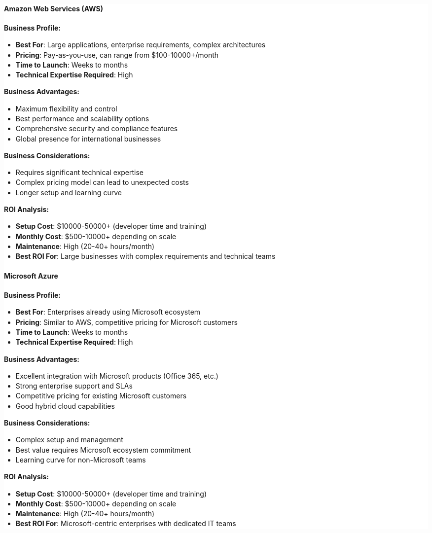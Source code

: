 #### Amazon Web Services (AWS)

**Business Profile:**

- **Best For**: Large applications, enterprise requirements, complex architectures
- **Pricing**: Pay-as-you-use, can range from $100-10000+/month
- **Time to Launch**: Weeks to months
- **Technical Expertise Required**: High

**Business Advantages:**

- Maximum flexibility and control
- Best performance and scalability options
- Comprehensive security and compliance features
- Global presence for international businesses

**Business Considerations:**

- Requires significant technical expertise
- Complex pricing model can lead to unexpected costs
- Longer setup and learning curve

**ROI Analysis:**

- **Setup Cost**: $10000-50000+ (developer time and training)
- **Monthly Cost**: $500-10000+ depending on scale
- **Maintenance**: High (20-40+ hours/month)
- **Best ROI For**: Large businesses with complex requirements and technical teams

#### Microsoft Azure

**Business Profile:**

- **Best For**: Enterprises already using Microsoft ecosystem
- **Pricing**: Similar to AWS, competitive pricing for Microsoft customers
- **Time to Launch**: Weeks to months
- **Technical Expertise Required**: High

**Business Advantages:**

- Excellent integration with Microsoft products (Office 365, etc.)
- Strong enterprise support and SLAs
- Competitive pricing for existing Microsoft customers
- Good hybrid cloud capabilities

**Business Considerations:**

- Complex setup and management
- Best value requires Microsoft ecosystem commitment
- Learning curve for non-Microsoft teams

**ROI Analysis:**

- **Setup Cost**: $10000-50000+ (developer time and training)
- **Monthly Cost**: $500-10000+ depending on scale
- **Maintenance**: High (20-40+ hours/month)
- **Best ROI For**: Microsoft-centric enterprises with dedicated IT teams
